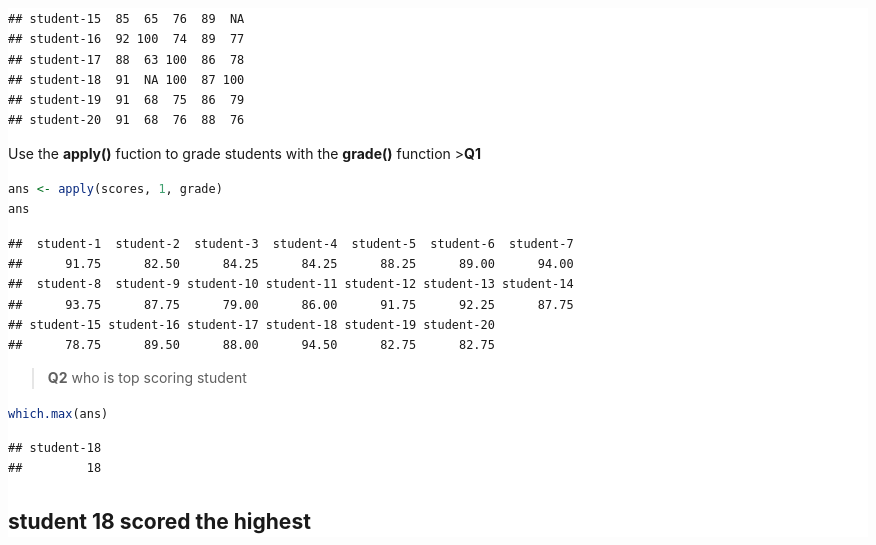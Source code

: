     ## student-15  85  65  76  89  NA
    ## student-16  92 100  74  89  77
    ## student-17  88  63 100  86  78
    ## student-18  91  NA 100  87 100
    ## student-19  91  68  75  86  79
    ## student-20  91  68  76  88  76

Use the **apply()** fuction to grade students with the **grade()**
function \>**Q1**

``` r
ans <- apply(scores, 1, grade)
ans
```

    ##  student-1  student-2  student-3  student-4  student-5  student-6  student-7 
    ##      91.75      82.50      84.25      84.25      88.25      89.00      94.00 
    ##  student-8  student-9 student-10 student-11 student-12 student-13 student-14 
    ##      93.75      87.75      79.00      86.00      91.75      92.25      87.75 
    ## student-15 student-16 student-17 student-18 student-19 student-20 
    ##      78.75      89.50      88.00      94.50      82.75      82.75

> **Q2** who is top scoring student

``` r
which.max(ans)
```

    ## student-18 
    ##         18

## student 18 scored the highest
